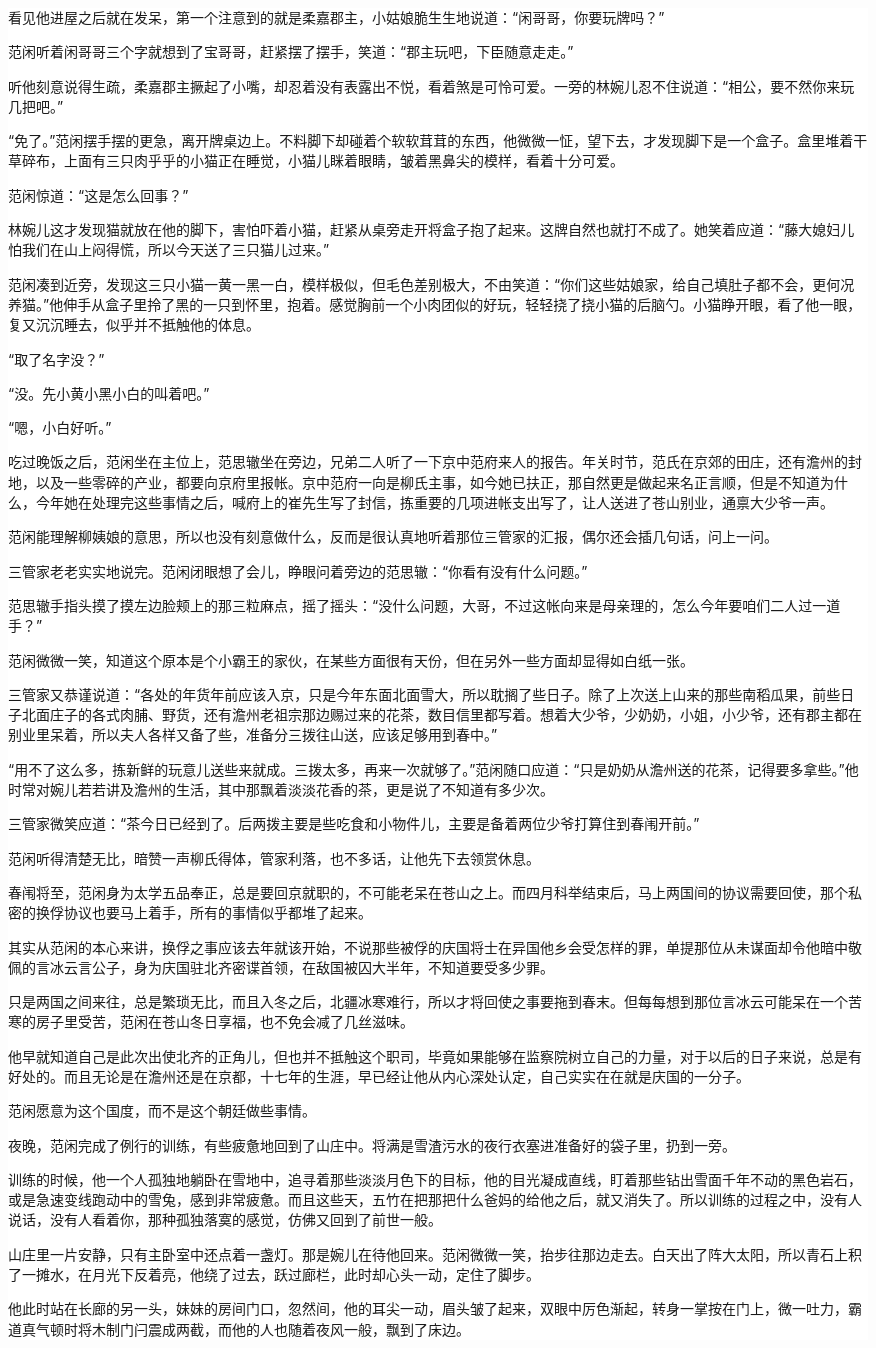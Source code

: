 看见他进屋之后就在发呆，第一个注意到的就是柔嘉郡主，小姑娘脆生生地说道：“闲哥哥，你要玩牌吗？”

范闲听着闲哥哥三个字就想到了宝哥哥，赶紧摆了摆手，笑道：“郡主玩吧，下臣随意走走。”

听他刻意说得生疏，柔嘉郡主撅起了小嘴，却忍着没有表露出不悦，看着煞是可怜可爱。一旁的林婉儿忍不住说道：“相公，要不然你来玩几把吧。”

“免了。”范闲摆手摆的更急，离开牌桌边上。不料脚下却碰着个软软茸茸的东西，他微微一怔，望下去，才发现脚下是一个盒子。盒里堆着干草碎布，上面有三只肉乎乎的小猫正在睡觉，小猫儿眯着眼睛，皱着黑鼻尖的模样，看着十分可爱。

范闲惊道：“这是怎么回事？”

林婉儿这才发现猫就放在他的脚下，害怕吓着小猫，赶紧从桌旁走开将盒子抱了起来。这牌自然也就打不成了。她笑着应道：“藤大媳妇儿怕我们在山上闷得慌，所以今天送了三只猫儿过来。”

范闲凑到近旁，发现这三只小猫一黄一黑一白，模样极似，但毛色差别极大，不由笑道：“你们这些姑娘家，给自己填肚子都不会，更何况养猫。”他伸手从盒子里拎了黑的一只到怀里，抱着。感觉胸前一个小肉团似的好玩，轻轻挠了挠小猫的后脑勺。小猫睁开眼，看了他一眼，复又沉沉睡去，似乎并不抵触他的体息。

“取了名字没？”

“没。先小黄小黑小白的叫着吧。”

“嗯，小白好听。”

吃过晚饭之后，范闲坐在主位上，范思辙坐在旁边，兄弟二人听了一下京中范府来人的报告。年关时节，范氏在京郊的田庄，还有澹州的封地，以及一些零碎的产业，都要向京府里报帐。京中范府一向是柳氏主事，如今她已扶正，那自然更是做起来名正言顺，但是不知道为什么，今年她在处理完这些事情之后，喊府上的崔先生写了封信，拣重要的几项进帐支出写了，让人送进了苍山别业，通禀大少爷一声。

范闲能理解柳姨娘的意思，所以也没有刻意做什么，反而是很认真地听着那位三管家的汇报，偶尔还会插几句话，问上一问。

三管家老老实实地说完。范闲闭眼想了会儿，睁眼问着旁边的范思辙：“你看有没有什么问题。”

范思辙手指头摸了摸左边脸颊上的那三粒麻点，摇了摇头：“没什么问题，大哥，不过这帐向来是母亲理的，怎么今年要咱们二人过一道手？”

范闲微微一笑，知道这个原本是个小霸王的家伙，在某些方面很有天份，但在另外一些方面却显得如白纸一张。

三管家又恭谨说道：“各处的年货年前应该入京，只是今年东面北面雪大，所以耽搁了些日子。除了上次送上山来的那些南稻瓜果，前些日子北面庄子的各式肉脯、野货，还有澹州老祖宗那边赐过来的花茶，数目信里都写着。想着大少爷，少奶奶，小姐，小少爷，还有郡主都在别业里呆着，所以夫人各样又备了些，准备分三拨往山送，应该足够用到春中。”

“用不了这么多，拣新鲜的玩意儿送些来就成。三拨太多，再来一次就够了。”范闲随口应道：“只是奶奶从澹州送的花茶，记得要多拿些。”他时常对婉儿若若讲及澹州的生活，其中那飘着淡淡花香的茶，更是说了不知道有多少次。

三管家微笑应道：“茶今日已经到了。后两拨主要是些吃食和小物件儿，主要是备着两位少爷打算住到春闱开前。”

范闲听得清楚无比，暗赞一声柳氏得体，管家利落，也不多话，让他先下去领赏休息。

春闱将至，范闲身为太学五品奉正，总是要回京就职的，不可能老呆在苍山之上。而四月科举结束后，马上两国间的协议需要回使，那个私密的换俘协议也要马上着手，所有的事情似乎都堆了起来。

其实从范闲的本心来讲，换俘之事应该去年就该开始，不说那些被俘的庆国将士在异国他乡会受怎样的罪，单提那位从未谋面却令他暗中敬佩的言冰云言公子，身为庆国驻北齐密谍首领，在敌国被囚大半年，不知道要受多少罪。

只是两国之间来往，总是繁琐无比，而且入冬之后，北疆冰寒难行，所以才将回使之事要拖到春末。但每每想到那位言冰云可能呆在一个苦寒的房子里受苦，范闲在苍山冬日享福，也不免会减了几丝滋味。

他早就知道自己是此次出使北齐的正角儿，但也并不抵触这个职司，毕竟如果能够在监察院树立自己的力量，对于以后的日子来说，总是有好处的。而且无论是在澹州还是在京都，十七年的生涯，早已经让他从内心深处认定，自己实实在在就是庆国的一分子。

范闲愿意为这个国度，而不是这个朝廷做些事情。

夜晚，范闲完成了例行的训练，有些疲惫地回到了山庄中。将满是雪渣污水的夜行衣塞进准备好的袋子里，扔到一旁。

训练的时候，他一个人孤独地躺卧在雪地中，追寻着那些淡淡月色下的目标，他的目光凝成直线，盯着那些钻出雪面千年不动的黑色岩石，或是急速变线跑动中的雪兔，感到非常疲惫。而且这些天，五竹在把那把什么爸妈的给他之后，就又消失了。所以训练的过程之中，没有人说话，没有人看着你，那种孤独落寞的感觉，仿佛又回到了前世一般。

山庄里一片安静，只有主卧室中还点着一盏灯。那是婉儿在待他回来。范闲微微一笑，抬步往那边走去。白天出了阵大太阳，所以青石上积了一摊水，在月光下反着亮，他绕了过去，跃过廊栏，此时却心头一动，定住了脚步。

他此时站在长廊的另一头，妹妹的房间门口，忽然间，他的耳尖一动，眉头皱了起来，双眼中厉色渐起，转身一掌按在门上，微一吐力，霸道真气顿时将木制门闩震成两截，而他的人也随着夜风一般，飘到了床边。
